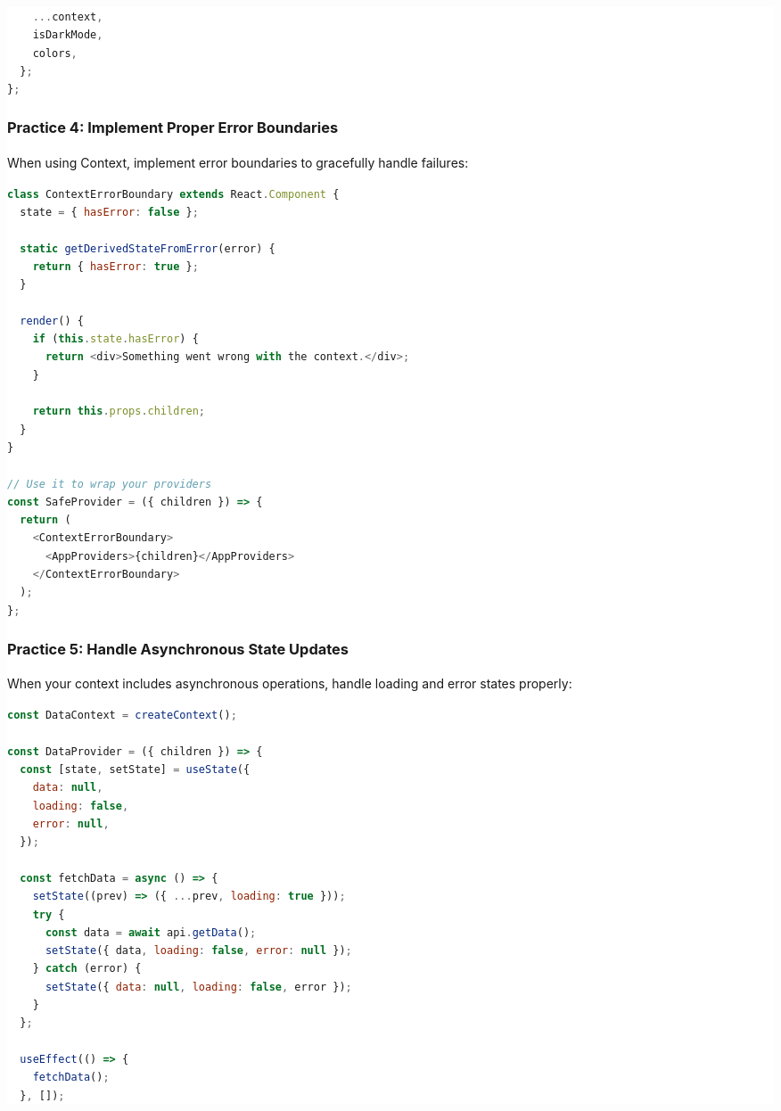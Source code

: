 ```javascript
    ...context,
    isDarkMode,
    colors,
  };
};
```

### Practice 4: Implement Proper Error Boundaries

When using Context, implement error boundaries to gracefully handle failures:

```javascript
class ContextErrorBoundary extends React.Component {
  state = { hasError: false };

  static getDerivedStateFromError(error) {
    return { hasError: true };
  }

  render() {
    if (this.state.hasError) {
      return <div>Something went wrong with the context.</div>;
    }

    return this.props.children;
  }
}

// Use it to wrap your providers
const SafeProvider = ({ children }) => {
  return (
    <ContextErrorBoundary>
      <AppProviders>{children}</AppProviders>
    </ContextErrorBoundary>
  );
};
```

### Practice 5: Handle Asynchronous State Updates

When your context includes asynchronous operations, handle loading and error states properly:

```javascript
const DataContext = createContext();

const DataProvider = ({ children }) => {
  const [state, setState] = useState({
    data: null,
    loading: false,
    error: null,
  });

  const fetchData = async () => {
    setState((prev) => ({ ...prev, loading: true }));
    try {
      const data = await api.getData();
      setState({ data, loading: false, error: null });
    } catch (error) {
      setState({ data: null, loading: false, error });
    }
  };

  useEffect(() => {
    fetchData();
  }, []);
```